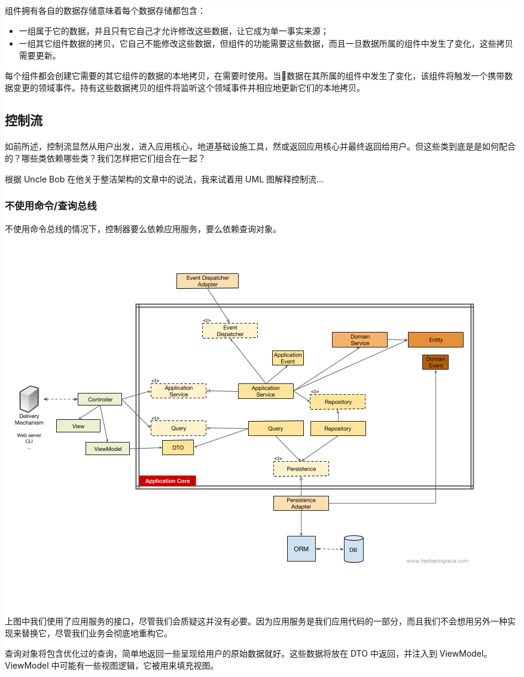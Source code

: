 组件拥有各自的数据存储意味着每个数据存储都包含：

- 一组属于它的数据，并且只有它自己才允许修改这些数据，让它成为单一事实来源；
- 一组其它组件数据的拷贝，它自己不能修改这些数据，但组件的功能需要这些数据，而且一旦数据所属的组件中发生了变化，这些拷贝需要更新。

每个组件都会创建它需要的其它组件的数据的本地拷贝，在需要时使用。当数据在其所属的组件中发生了变化，该组件将触发一个携带数据变更的领域事件。持有这些数据拷贝的组件将监听这个领域事件并相应地更新它们的本地拷贝。

## 控制流

如前所述，控制流显然从用户出发，进入应用核心，地道基础设施工具，然或返回应用核心并最终返回给用户。但这些类到底是是如何配合的？哪些类依赖哪些类？我们怎样把它们组合在一起？

根据 Uncle Bob 在他关于整洁架构的文章中的说法，我来试着用 UML 图解释控制流...

### 不使用命令/查询总线

不使用命令总线的情况下，控制器要么依赖应用服务，要么依赖查询对象。

![](images/17/control-flow-without-bus.png)

上图中我们使用了应用服务的接口，尽管我们会质疑这并没有必要。因为应用服务是我们应用代码的一部分，而且我们不会想用另外一种实现来替换它，尽管我们业务会彻底地重构它。　

查询对象将包含优化过的查询，简单地返回一些呈现给用户的原始数据就好。这些数据将放在 DTO 中返回，并注入到 ViewModel。ViewModel 中可能有一些视图逻辑，它被用来填充视图。
